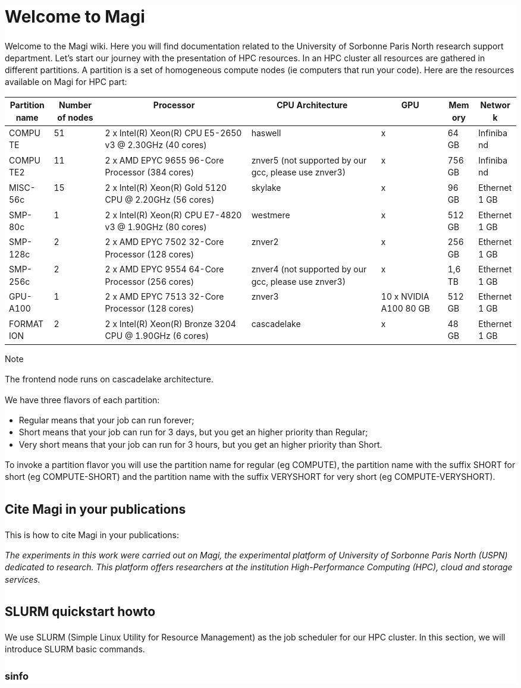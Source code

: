 # Welcome to Magi

Welcome to the Magi wiki. Here you will find documentation related to the University of Sorbonne Paris North research support department. Let’s start our journey with the presentation of HPC resources. In an HPC cluster all resources are gathered in
different partitions. A partition is a set of homogeneous compute nodes (ie computers that run your code). Here are the resources available on Magi for HPC part:

| Partition name | Number of nodes | Processor | CPU Architecture | GPU | Memory | Network |
| -- | -- | -- | -- | -- | -- | -- |
| COMPUTE | 51 | 2 x Intel(R) Xeon(R) CPU E5-2650 v3 @ 2.30GHz (40 cores) | haswell | x | 64 GB | Infiniband |
| COMPUTE2 | 11 | 2 x AMD EPYC 9655 96-Core Processor (384 cores) | znver5 (not supported by our gcc, please use znver3) | x | 756 GB | Infiniband |
| MISC-56c | 15 | 2 x Intel(R) Xeon(R) Gold 5120 CPU @ 2.20GHz (56 cores) | skylake | x | 96 GB | Ethernet 1 GB |
| SMP-80c | 1 | 2 x Intel(R) Xeon(R) CPU E7-4820 v3 @ 1.90GHz (80 cores) | westmere | x | 512 GB | Ethernet 1 GB |
| SMP-128c | 2 | 2 x AMD EPYC 7502 32-Core Processor (128 cores) | znver2 | x | 256 GB | Ethernet 1 GB |
| SMP-256c | 2 | 2 x AMD EPYC 9554 64-Core Processor (256 cores) | znver4 (not supported by our gcc, please use znver3) | x | 1,6 TB | Ethernet 1 GB |
| GPU-A100 | 1 | 2 x AMD EPYC 7513 32-Core Processor (128 cores) | znver3 | 10 x NVIDIA A100 80 GB  | 512 GB | Ethernet 1 GB |
| FORMATION | 2 | 2 x Intel(R) Xeon(R) Bronze 3204 CPU @ 1.90GHz (6 cores) | cascadelake | x | 48 GB | Ethernet 1 GB |

> [!NOTE]
> The frontend node runs on cascadelake architecture.

We have three flavors of each partition:
* Regular means that your job can run forever;
* Short means that your job can run for 3 days, but you get an higher priority than Regular;
* Very short means that your job can run for 3 hours, but you get an higher priority than Short.

To invoke a partition flavor you will use the partition name for regular (eg COMPUTE), the partition name with the suffix SHORT for short (eg COMPUTE-SHORT) and the partition name with the suffix VERYSHORT for very short (eg COMPUTE-VERYSHORT).

## Cite Magi in your publications

This is how to cite Magi in your publications:

*The experiments in this work were carried out on Magi, the experimental platform of University of Sorbonne Paris North (USPN) dedicated to research. This platform offers researchers at the institution High-Performance Computing (HPC), cloud and storage services.*

## SLURM quickstart howto

We use SLURM (Simple Linux Utility for Resource Management) as the job scheduler for our HPC cluster. In this section, we will introduce SLURM basic commands.

### sinfo
